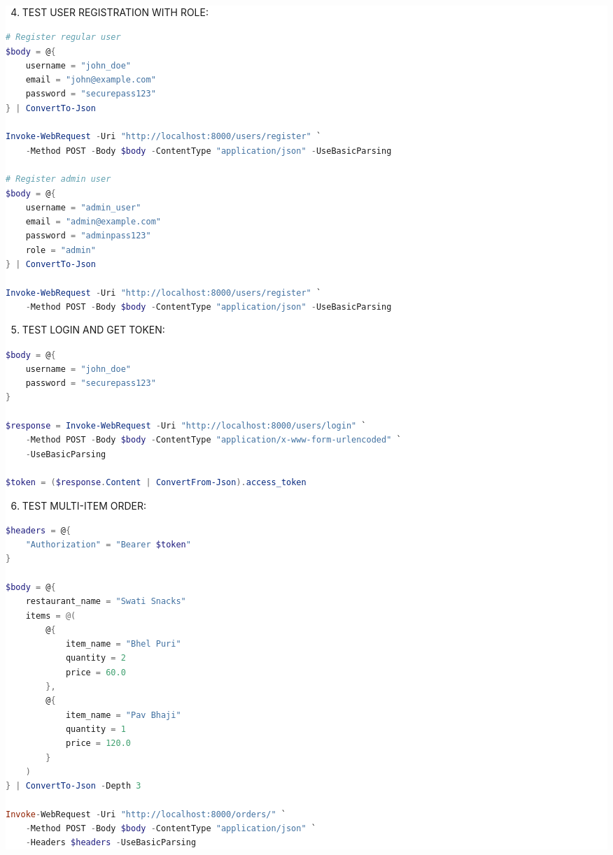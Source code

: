 4. TEST USER REGISTRATION WITH ROLE:
```powershell
# Register regular user
$body = @{
    username = "john_doe"
    email = "john@example.com"
    password = "securepass123"
} | ConvertTo-Json

Invoke-WebRequest -Uri "http://localhost:8000/users/register" `
    -Method POST -Body $body -ContentType "application/json" -UseBasicParsing

# Register admin user
$body = @{
    username = "admin_user"
    email = "admin@example.com"
    password = "adminpass123"
    role = "admin"
} | ConvertTo-Json

Invoke-WebRequest -Uri "http://localhost:8000/users/register" `
    -Method POST -Body $body -ContentType "application/json" -UseBasicParsing
```

5. TEST LOGIN AND GET TOKEN:
```powershell
$body = @{
    username = "john_doe"
    password = "securepass123"
}

$response = Invoke-WebRequest -Uri "http://localhost:8000/users/login" `
    -Method POST -Body $body -ContentType "application/x-www-form-urlencoded" `
    -UseBasicParsing

$token = ($response.Content | ConvertFrom-Json).access_token
```

6. TEST MULTI-ITEM ORDER:
```powershell
$headers = @{
    "Authorization" = "Bearer $token"
}

$body = @{
    restaurant_name = "Swati Snacks"
    items = @(
        @{
            item_name = "Bhel Puri"
            quantity = 2
            price = 60.0
        },
        @{
            item_name = "Pav Bhaji"
            quantity = 1
            price = 120.0
        }
    )
} | ConvertTo-Json -Depth 3

Invoke-WebRequest -Uri "http://localhost:8000/orders/" `
    -Method POST -Body $body -ContentType "application/json" `
    -Headers $headers -UseBasicParsing
```

